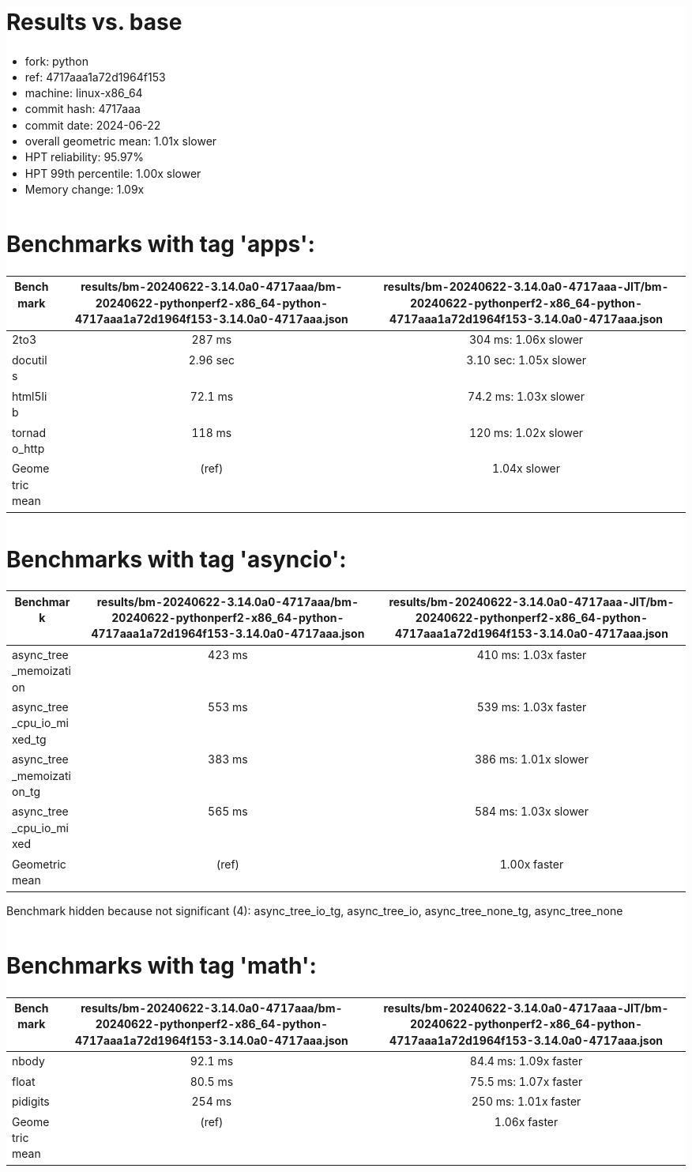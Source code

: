 # Results vs. base

- fork: python
- ref: 4717aaa1a72d1964f153
- machine: linux-x86_64
- commit hash: 4717aaa
- commit date: 2024-06-22
- overall geometric mean: 1.01x slower
- HPT reliability: 95.97%
- HPT 99th percentile: 1.00x slower
- Memory change: 1.09x

Benchmarks with tag 'apps':
===========================

| Benchmark      | results/bm-20240622-3.14.0a0-4717aaa/bm-20240622-pythonperf2-x86_64-python-4717aaa1a72d1964f153-3.14.0a0-4717aaa.json | results/bm-20240622-3.14.0a0-4717aaa-JIT/bm-20240622-pythonperf2-x86_64-python-4717aaa1a72d1964f153-3.14.0a0-4717aaa.json |
|----------------|:---------------------------------------------------------------------------------------------------------------------:|:-------------------------------------------------------------------------------------------------------------------------:|
| 2to3           | 287 ms                                                                                                                | 304 ms: 1.06x slower                                                                                                      |
| docutils       | 2.96 sec                                                                                                              | 3.10 sec: 1.05x slower                                                                                                    |
| html5lib       | 72.1 ms                                                                                                               | 74.2 ms: 1.03x slower                                                                                                     |
| tornado_http   | 118 ms                                                                                                                | 120 ms: 1.02x slower                                                                                                      |
| Geometric mean | (ref)                                                                                                                 | 1.04x slower                                                                                                              |

Benchmarks with tag 'asyncio':
==============================

| Benchmark                  | results/bm-20240622-3.14.0a0-4717aaa/bm-20240622-pythonperf2-x86_64-python-4717aaa1a72d1964f153-3.14.0a0-4717aaa.json | results/bm-20240622-3.14.0a0-4717aaa-JIT/bm-20240622-pythonperf2-x86_64-python-4717aaa1a72d1964f153-3.14.0a0-4717aaa.json |
|----------------------------|:---------------------------------------------------------------------------------------------------------------------:|:-------------------------------------------------------------------------------------------------------------------------:|
| async_tree_memoization     | 423 ms                                                                                                                | 410 ms: 1.03x faster                                                                                                      |
| async_tree_cpu_io_mixed_tg | 553 ms                                                                                                                | 539 ms: 1.03x faster                                                                                                      |
| async_tree_memoization_tg  | 383 ms                                                                                                                | 386 ms: 1.01x slower                                                                                                      |
| async_tree_cpu_io_mixed    | 565 ms                                                                                                                | 584 ms: 1.03x slower                                                                                                      |
| Geometric mean             | (ref)                                                                                                                 | 1.00x faster                                                                                                              |

Benchmark hidden because not significant (4): async_tree_io_tg, async_tree_io, async_tree_none_tg, async_tree_none

Benchmarks with tag 'math':
===========================

| Benchmark      | results/bm-20240622-3.14.0a0-4717aaa/bm-20240622-pythonperf2-x86_64-python-4717aaa1a72d1964f153-3.14.0a0-4717aaa.json | results/bm-20240622-3.14.0a0-4717aaa-JIT/bm-20240622-pythonperf2-x86_64-python-4717aaa1a72d1964f153-3.14.0a0-4717aaa.json |
|----------------|:---------------------------------------------------------------------------------------------------------------------:|:-------------------------------------------------------------------------------------------------------------------------:|
| nbody          | 92.1 ms                                                                                                               | 84.4 ms: 1.09x faster                                                                                                     |
| float          | 80.5 ms                                                                                                               | 75.5 ms: 1.07x faster                                                                                                     |
| pidigits       | 254 ms                                                                                                                | 250 ms: 1.01x faster                                                                                                      |
| Geometric mean | (ref)                                                                                                                 | 1.06x faster                                                                                                              |
